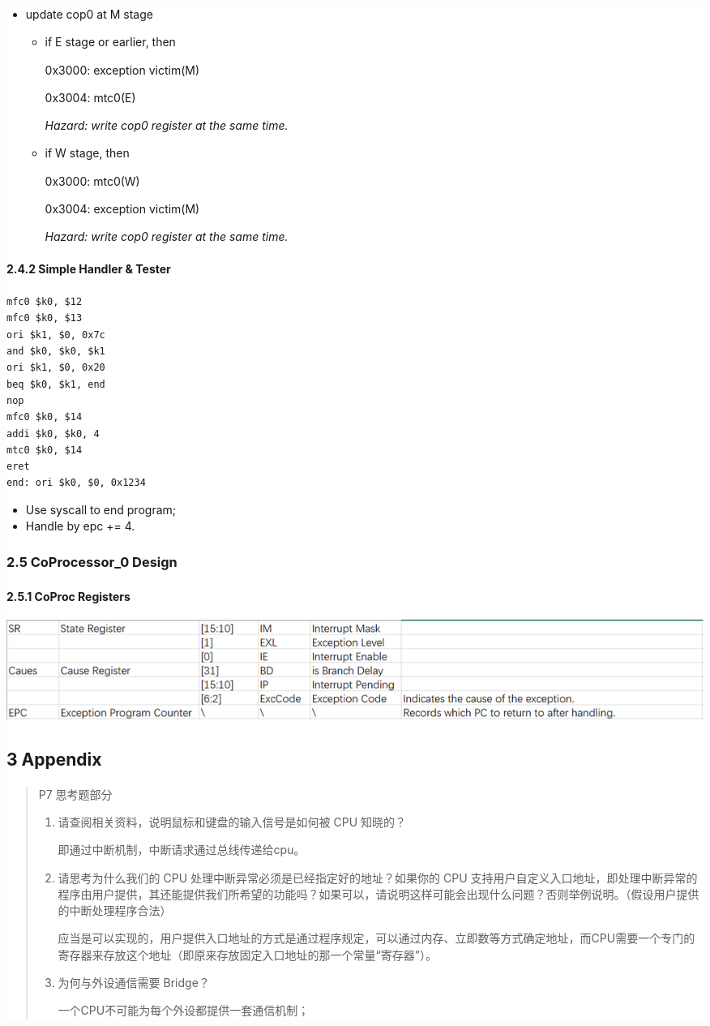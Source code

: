 - update cop0 at M stage

  - if E stage or earlier, then

    0x3000: exception victim(M)

    0x3004: mtc0(E)

    *Hazard: write cop0 register at the same time.*

  - if W stage, then

    0x3000: mtc0(W)

    0x3004: exception victim(M)

    *Hazard: write cop0 register at the same time.*

#### 2.4.2 Simple Handler & Tester

```assembly
mfc0 $k0, $12
mfc0 $k0, $13
ori $k1, $0, 0x7c
and $k0, $k0, $k1
ori $k1, $0, 0x20
beq $k0, $k1, end
nop
mfc0 $k0, $14
addi $k0, $k0, 4
mtc0 $k0, $14
eret
end: ori $k0, $0, 0x1234
```

- Use syscall to end program;
- Handle by epc += 4.

### 2.5 CoProcessor_0 Design

#### 2.5.1 CoProc Registers

![coprocessor0_regs](.\images\coprocessor0_regs.png)



## 3 Appendix

> P7 思考题部分
>
> 1. 请查阅相关资料，说明鼠标和键盘的输入信号是如何被 CPU 知晓的？
>
>    即通过中断机制，中断请求通过总线传递给cpu。
>
> 2. 请思考为什么我们的 CPU 处理中断异常必须是已经指定好的地址？如果你的 CPU 支持用户自定义入口地址，即处理中断异常的程序由用户提供，其还能提供我们所希望的功能吗？如果可以，请说明这样可能会出现什么问题？否则举例说明。（假设用户提供的中断处理程序合法）
>
>    应当是可以实现的，用户提供入口地址的方式是通过程序规定，可以通过内存、立即数等方式确定地址，而CPU需要一个专门的寄存器来存放这个地址（即原来存放固定入口地址的那一个常量“寄存器”）。
>
> 3. 为何与外设通信需要 Bridge？
>
>    一个CPU不可能为每个外设都提供一套通信机制；
>